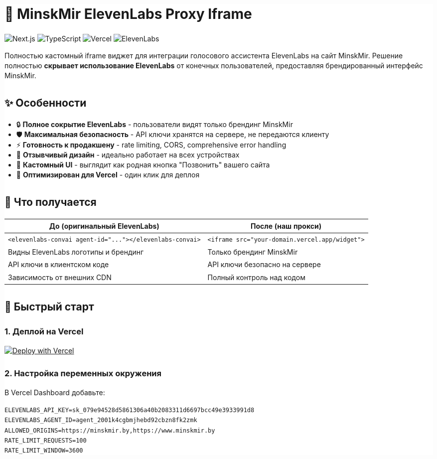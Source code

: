 # 🎤 MinskMir ElevenLabs Proxy Iframe

![Next.js](https://img.shields.io/badge/Next.js-14-black)
![TypeScript](https://img.shields.io/badge/TypeScript-5-blue)
![Vercel](https://img.shields.io/badge/Deploy-Vercel-black)
![ElevenLabs](https://img.shields.io/badge/AI-ElevenLabs-purple)

Полностью кастомный iframe виджет для интеграции голосового ассистента ElevenLabs на сайт MinskMir. Решение полностью **скрывает использование ElevenLabs** от конечных пользователей, предоставляя брендированный интерфейс MinskMir.

## ✨ Особенности

- 🔒 **Полное сокрытие ElevenLabs** - пользователи видят только брендинг MinskMir
- 🛡️ **Максимальная безопасность** - API ключи хранятся на сервере, не передаются клиенту
- ⚡ **Готовность к продакшену** - rate limiting, CORS, comprehensive error handling
- 📱 **Отзывчивый дизайн** - идеально работает на всех устройствах
- 🎨 **Кастомный UI** - выглядит как родная кнопка "Позвонить" вашего сайта
- 🚀 **Оптимизирован для Vercel** - один клик для деплоя

## 🎯 Что получается

| До (оригинальный ElevenLabs) | После (наш прокси) |
|---|---|
| `<elevenlabs-convai agent-id="..."></elevenlabs-convai>` | `<iframe src="your-domain.vercel.app/widget">` |
| Видны ElevenLabs логотипы и брендинг | Только брендинг MinskMir |
| API ключи в клиентском коде | API ключи безопасно на сервере |
| Зависимость от внешних CDN | Полный контроль над кодом |

## 🚀 Быстрый старт

### 1. Деплой на Vercel

[![Deploy with Vercel](https://vercel.com/button)](https://vercel.com/new/clone?repository-url=https://github.com/your-username/minskmir-voice-widget)

### 2. Настройка переменных окружения

В Vercel Dashboard добавьте:

```env
ELEVENLABS_API_KEY=sk_079e94528d5861306a40b2083311d6697bcc49e3933991d8
ELEVENLABS_AGENT_ID=agent_2001k4cgbmjhebd92cbzn8fk2zmk
ALLOWED_ORIGINS=https://minskmir.by,https://www.minskmir.by
RATE_LIMIT_REQUESTS=100
RATE_LIMIT_WINDOW=3600
```
